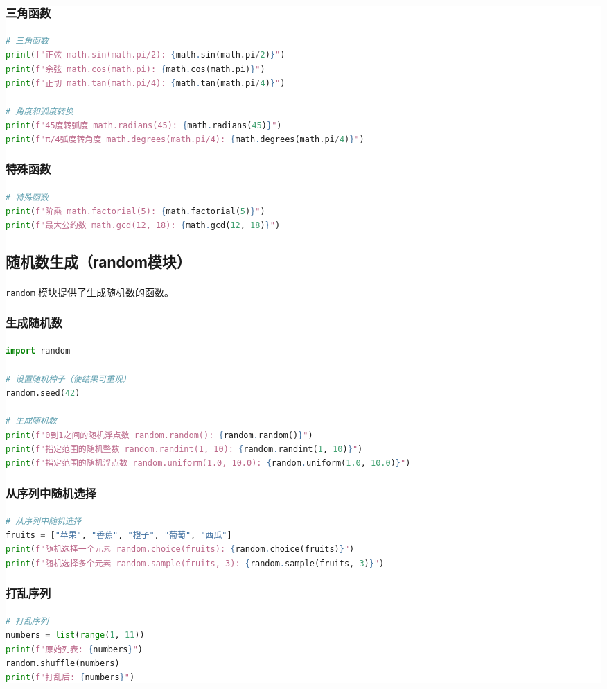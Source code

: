 ### 三角函数

```python
# 三角函数
print(f"正弦 math.sin(math.pi/2): {math.sin(math.pi/2)}")
print(f"余弦 math.cos(math.pi): {math.cos(math.pi)}")
print(f"正切 math.tan(math.pi/4): {math.tan(math.pi/4)}")

# 角度和弧度转换
print(f"45度转弧度 math.radians(45): {math.radians(45)}")
print(f"π/4弧度转角度 math.degrees(math.pi/4): {math.degrees(math.pi/4)}")
```

### 特殊函数

```python
# 特殊函数
print(f"阶乘 math.factorial(5): {math.factorial(5)}")
print(f"最大公约数 math.gcd(12, 18): {math.gcd(12, 18)}")
```

## 随机数生成（random模块）

`random` 模块提供了生成随机数的函数。

### 生成随机数

```python
import random

# 设置随机种子（使结果可重现）
random.seed(42)

# 生成随机数
print(f"0到1之间的随机浮点数 random.random(): {random.random()}")
print(f"指定范围的随机整数 random.randint(1, 10): {random.randint(1, 10)}")
print(f"指定范围的随机浮点数 random.uniform(1.0, 10.0): {random.uniform(1.0, 10.0)}")
```

### 从序列中随机选择

```python
# 从序列中随机选择
fruits = ["苹果", "香蕉", "橙子", "葡萄", "西瓜"]
print(f"随机选择一个元素 random.choice(fruits): {random.choice(fruits)}")
print(f"随机选择多个元素 random.sample(fruits, 3): {random.sample(fruits, 3)}")
```

### 打乱序列

```python
# 打乱序列
numbers = list(range(1, 11))
print(f"原始列表: {numbers}")
random.shuffle(numbers)
print(f"打乱后: {numbers}")
```
